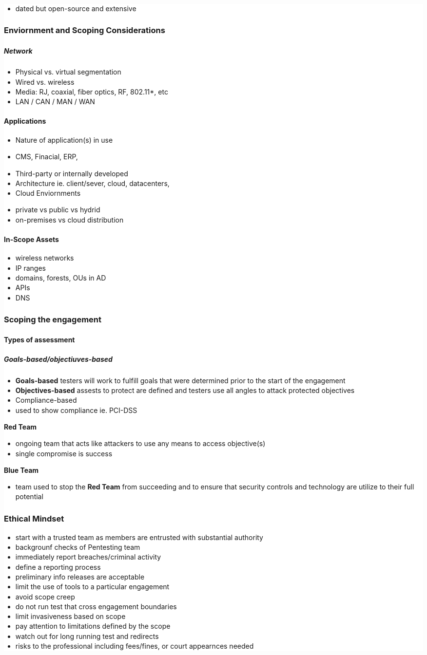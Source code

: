 - dated but open-source and extensive

### Enviornment and Scoping Considerations
##### Network
- Physical vs. virtual segmentation
- Wired vs. wireless
- Media: RJ, coaxial, fiber optics, RF, 802.11*, etc
- LAN / CAN / MAN / WAN

#### Applications
- Nature of application(s) in use
 * CMS, Finacial, ERP, 
- Third-party or internally developed
- Architecture ie. client/sever, cloud, datacenters, 
- Cloud Enviornments
 * private vs public vs hydrid
 * on-premises vs cloud distribution

#### In-Scope Assets
- wireless networks
- IP ranges
- domains, forests, OUs in AD
- APIs
- DNS

### Scoping the engagement
#### Types of assessment
##### Goals-based/objectiuves-based
- **Goals-based** testers will work to fulfill goals that were determined prior to the start of the engagement
- **Objectives-based** assests to protect are defined and testers use all angles to attack protected objectives
- Compliance-based
- used to show compliance ie. PCI-DSS

**Red Team**
- ongoing team that acts like attackers to use any means to access objective(s)
- single compromise is success

**Blue Team** 
- team used to stop the **Red Team** from succeeding and to ensure that security controls and technology are utilize to their full potential

### Ethical Mindset
- start with a trusted team as members are entrusted with substantial authority
- backgrounf checks of Pentesting team
- immediately report breaches/criminal activity
- define a reporting process
- preliminary info releases are acceptable
- limit the use of tools to a particular engagement
- avoid scope creep
- do not run test that cross engagement boundaries
- limit invasiveness based on scope
- pay attention to limitations defined by the scope
- watch out for long running test and redirects
- risks to the professional including fees/fines, or court appearnces needed

